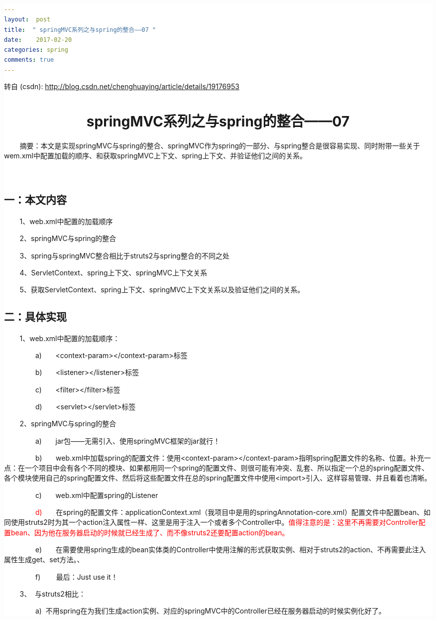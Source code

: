 ```yaml
---
layout:  post
title:  " springMVC系列之与spring的整合——07 "
date:    2017-02-20
categories: spring 
comments: true
---
```

转自 (csdn): http://blog.csdn.net/chenghuaying/article/details/19176953
<div class="skin_detail" id="article_content"> 
 <h1 align="center">springMVC系列之与spring的整合——07</h1> 
 <div> 
 </div> 
 <p>&nbsp; &nbsp; &nbsp; &nbsp; 摘要：本文是实现springMVC与spring的整合、springMVC作为spring的一部分、与spring整合是很容易实现、同时附带一些关于wem.xml中配置加载的顺序、和获取springMVC上下文、spring上下文、并验证他们之间的关系。</p> 
 <p>&nbsp;</p> 
 <h2>一：本文内容</h2> 
 <div> 
 </div> 
 <p>&nbsp; &nbsp; &nbsp; &nbsp;&nbsp;1、web.xml中配置的加载顺序</p> 
 <p>&nbsp; &nbsp; &nbsp; &nbsp;&nbsp;2、springMVC与spring的整合</p> 
 <p>&nbsp; &nbsp; &nbsp; &nbsp;&nbsp;3、spring与springMVC整合相比于struts2与spring整合的不同之处</p> 
 <p>&nbsp; &nbsp; &nbsp; &nbsp;&nbsp;4、ServletContext、spring上下文、springMVC上下文关系</p> 
 <p>&nbsp; &nbsp; &nbsp; &nbsp;&nbsp;5、获取ServletContext、spring上下文、springMVC上下文关系以及验证他们之间的关系。</p> 
 <p> </p> 
 <h2>二：具体实现</h2> 
 <p> </p> 
 <p>&nbsp; &nbsp; &nbsp; &nbsp;&nbsp;1、web.xml中配置的加载顺序：</p> 
 <p><a target="_blank" name="OLE_LINK4">&nbsp; &nbsp; &nbsp; &nbsp;&nbsp;&nbsp; &nbsp; &nbsp; &nbsp;&nbsp;</a><a target="_blank" name="OLE_LINK3">a)&nbsp;&nbsp;&nbsp;&nbsp;&nbsp;&nbsp;&nbsp;&lt;context-param&gt;&lt;/context-param&gt;</a>标签</p> 
 <p>&nbsp; &nbsp; &nbsp; &nbsp;&nbsp;&nbsp; &nbsp; &nbsp; &nbsp;&nbsp;b)&nbsp;&nbsp;&nbsp;&nbsp;&nbsp;&nbsp;&nbsp;&lt;listener&gt;&lt;/listener&gt;标签</p> 
 <p>&nbsp; &nbsp; &nbsp; &nbsp;&nbsp;&nbsp; &nbsp; &nbsp; &nbsp;&nbsp;c)&nbsp;&nbsp;&nbsp;&nbsp;&nbsp;&nbsp;&nbsp;&lt;filter&gt;&lt;/filter&gt;标签</p> 
 <p>&nbsp; &nbsp; &nbsp; &nbsp;&nbsp;&nbsp; &nbsp; &nbsp; &nbsp;&nbsp;d)&nbsp;&nbsp;&nbsp;&nbsp;&nbsp;&nbsp;&nbsp;&lt;servlet&gt;&lt;/servlet&gt;标签</p> 
 <p>&nbsp; &nbsp; &nbsp; &nbsp;&nbsp;2、springMVC与spring的整合</p> 
 <p>&nbsp; &nbsp; &nbsp; &nbsp;&nbsp;&nbsp; &nbsp; &nbsp; &nbsp;&nbsp;a)&nbsp;&nbsp;&nbsp;&nbsp;&nbsp;&nbsp;&nbsp;jar包——无需引入、使用springMVC框架的jar就行！</p> 
 <p>&nbsp; &nbsp; &nbsp; &nbsp;&nbsp;&nbsp; &nbsp; &nbsp; &nbsp;&nbsp;b)&nbsp;&nbsp;&nbsp;&nbsp;&nbsp;&nbsp;&nbsp;web.xml中加载spring的配置文件：使用&lt;context-param&gt;&lt;/context-param&gt;指明spring配置文件的名称、位置。补充一点：在一个项目中会有各个不同的模块、如果都用同一个spring的配置文件、则很可能有冲突、乱套、所以指定一个总的spring配置文件、各个模块使用自己的spring配置文件、然后将这些配置文件在总的spring配置文件中使用&lt;import&gt;引入、这样容易管理、并且看着也清晰。</p> 
 <p>&nbsp; &nbsp; &nbsp; &nbsp;&nbsp;&nbsp; &nbsp; &nbsp; &nbsp;&nbsp;c)&nbsp;&nbsp;&nbsp;&nbsp;&nbsp;&nbsp;&nbsp;web.xml中配置spring的Listener</p> 
 <p><span style="color:red">&nbsp; &nbsp; &nbsp; &nbsp;&nbsp;&nbsp; &nbsp; &nbsp; &nbsp;&nbsp;d)&nbsp;&nbsp;&nbsp;&nbsp;&nbsp;&nbsp;&nbsp;</span>在spring的配置文件：applicationContext.xml（我项目中是用的springAnnotation-core.xml）配置文件中配置bean、如同使用struts2时为其一个action注入属性一样、这里是用于注入一个或者多个Controller中。<span style="color:red">值得注意的是：这里不再需要对</span><span style="color:red">Controller</span><span style="color:red">配置</span><span style="color:red">bean</span><span style="color:red">、因为他在服务器启动的时候就已经生成了、而不像</span><span style="color:red">struts2</span><span style="color:red">还要配置</span><span style="color:red">action</span><span style="color:red">的</span><span style="color:red">bean</span><span style="color:red">。</span></p> 
 <p>&nbsp; &nbsp; &nbsp; &nbsp;&nbsp;&nbsp; &nbsp; &nbsp; &nbsp;&nbsp;e)&nbsp;&nbsp;&nbsp;&nbsp;&nbsp;&nbsp;&nbsp;在需要使用spring生成的bean实体类的Controller中使用注解的形式获取实例、相对于struts2的action、不再需要此注入属性生成get、set方法。、</p> 
 <p>&nbsp; &nbsp; &nbsp; &nbsp;&nbsp;&nbsp; &nbsp; &nbsp; &nbsp;&nbsp;f)&nbsp;&nbsp;&nbsp;&nbsp;&nbsp;&nbsp;&nbsp;&nbsp;最后：Just use it！</p> 
 <p>&nbsp; &nbsp; &nbsp; &nbsp;&nbsp;3、&nbsp; 与struts2相比：</p> 
 <p>&nbsp; &nbsp; &nbsp; &nbsp;&nbsp;&nbsp; &nbsp; &nbsp; &nbsp;&nbsp;a)&nbsp; 不用spring在为我们生成action实例、对应的springMVC中的Controller已经在服务器启动的时候实例化好了。</p> 